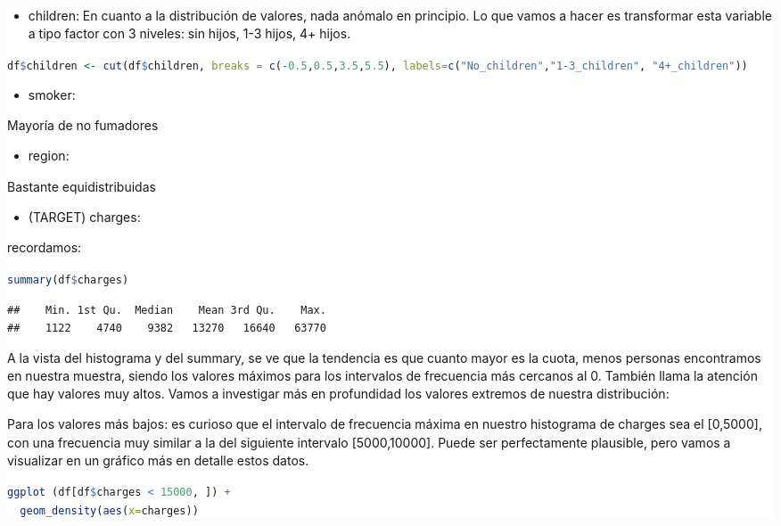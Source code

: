 -   children: En cuanto a la distribución de valores, nada anómalo en
    principio. Lo que vamos a hacer es transformar esta variable a tipo
    factor con 3 niveles: sin hijos, 1-3 hijos, 4+ hijos.

``` r
df$children <- cut(df$children, breaks = c(-0.5,0.5,3.5,5.5), labels=c("No_children","1-3_children", "4+_children"))
```

-   smoker:

Mayoría de no fumadores

-   region:

Bastante equidistribuidas

-   (TARGET) charges:

recordamos:

``` r
summary(df$charges)
```

    ##    Min. 1st Qu.  Median    Mean 3rd Qu.    Max. 
    ##    1122    4740    9382   13270   16640   63770

A la vista del histograma y del summary, se ve que la tendencia es que
cuanto mayor es la cuota, menos personas encontramos en nuestra muestra,
siendo los valores máximos para los intervalos de frecuencia más
cercanos al 0. También llama la atención que hay valores muy altos.
Vamos a investigar más en profundidad los valores extremos de nuestra
distribución:

Para los valores más bajos: es curioso que el intervalo de frecuencia
máxima en nuestro histograma de charges sea el \[0,5000\], con una
frecuencia muy similar a la del siguiente intervalo \[5000,10000\].
Puede ser perfectamente plausible, pero vamos a visualizar en un gráfico
más en detalle estos datos.

``` r
ggplot (df[df$charges < 15000, ]) +
  geom_density(aes(x=charges))
```
